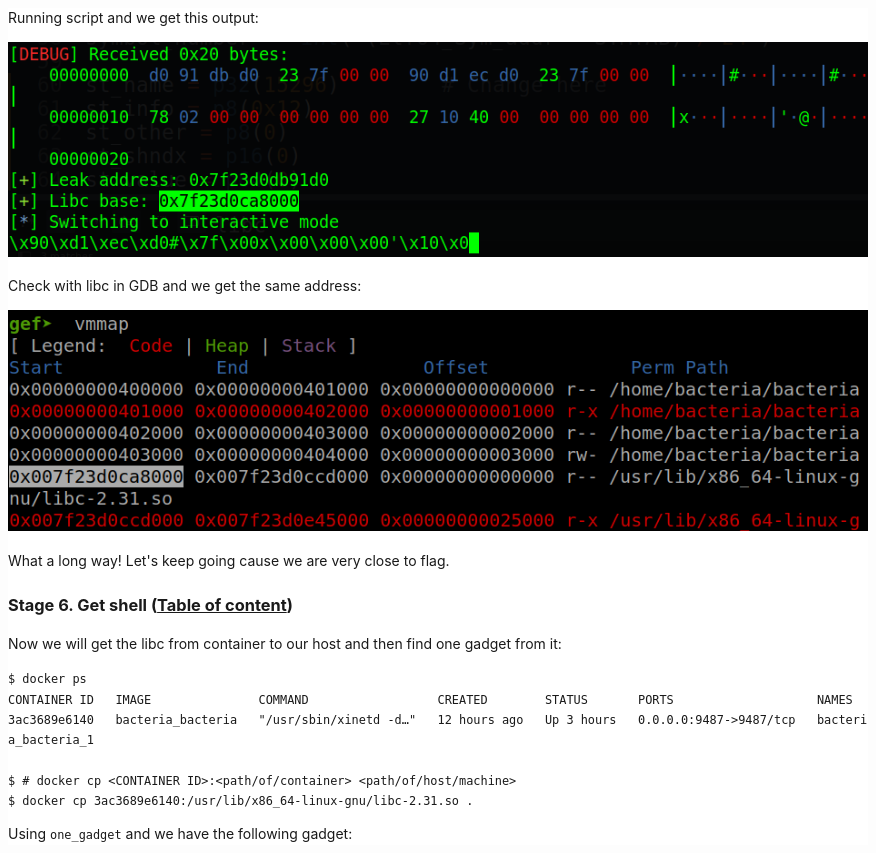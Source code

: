 Running script and we get this output:

![get_libc_base.png](images/get_libc_base.png)

Check with libc in GDB and we get the same address:

![get_libc_base_GDB.png](images/get_libc_base_GDB.png)

What a long way! Let's keep going cause we are very close to flag.

### Stage 6. Get shell ([Table of content](#table-of-content))

Now we will get the libc from container to our host and then find one gadget from it:

```
$ docker ps
CONTAINER ID   IMAGE               COMMAND                  CREATED        STATUS       PORTS                    NAMES
3ac3689e6140   bacteria_bacteria   "/usr/sbin/xinetd -d…"   12 hours ago   Up 3 hours   0.0.0.0:9487->9487/tcp   bacteria_bacteria_1

$ # docker cp <CONTAINER ID>:<path/of/container> <path/of/host/machine>
$ docker cp 3ac3689e6140:/usr/lib/x86_64-linux-gnu/libc-2.31.so .
```

Using `one_gadget` and we have the following gadget:
